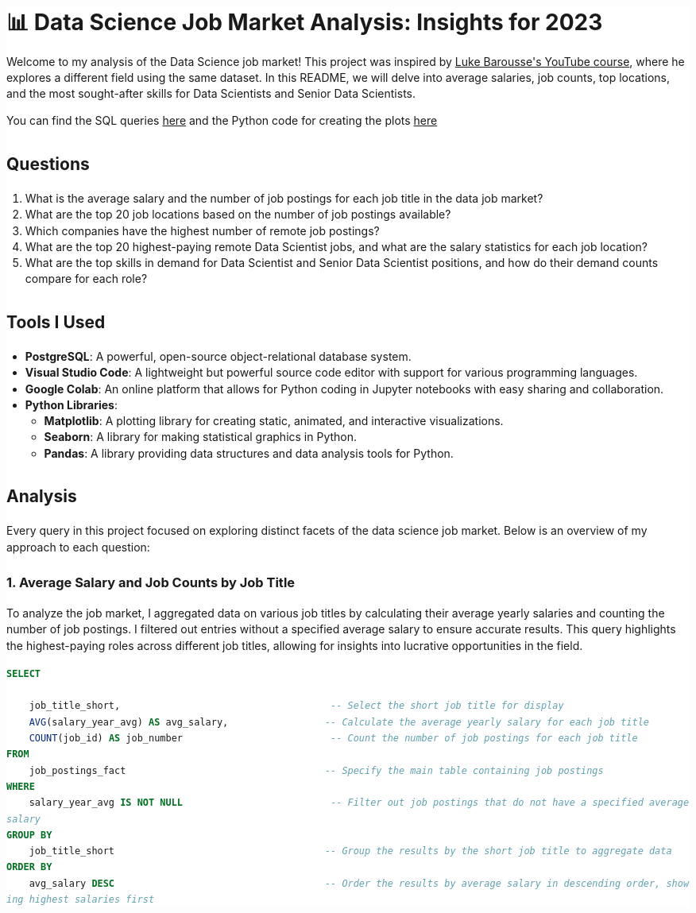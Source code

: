 # 📊 Data Science Job Market Analysis: Insights for 2023

Welcome to my analysis of the Data Science job market! This project was inspired by [Luke Barousse's YouTube course](https://www.youtube.com/watch?v=7mz73uXD9DA&t=12529s), where he explores a different field using the same dataset. In this README, we will delve into average salaries, job counts, top locations, and the most sought-after skills for Data Scientists and Senior Data Scientists.

You can find the SQL queries [here](data_analysis) and the Python code for creating the plots  [here](data_visualization/Data_Science_Job_Trends_Visualization.ipynb)

## Questions
1. What is the average salary and the number of job postings for each job title in the data job market?
2. What are the top 20 job locations based on the number of job postings available?
3. Which companies have the highest number of remote job postings?
4. What are the top 20 highest-paying remote Data Scientist jobs, and what are the salary statistics for each job location?
5. What are the top skills in demand for Data Scientist and Senior Data Scientist positions, and how do their demand counts compare for each role?

## Tools I Used

- **PostgreSQL**: A powerful, open-source object-relational database system.
- **Visual Studio Code**: A lightweight but powerful source code editor with support for various programming languages.
- **Google Colab**: An online platform that allows for Python coding in Jupyter notebooks with easy sharing and collaboration.
- **Python Libraries**:
  - **Matplotlib**: A plotting library for creating static, animated, and interactive visualizations.
  - **Seaborn**: A library for making statistical graphics in Python.
  - **Pandas**: A library providing data structures and data analysis tools for Python.

## Analysis
Every query in this project focused on exploring distinct facets of the data science job market. Below is an overview of my approach to each question:

### 1. Average Salary and Job Counts by Job Title
To analyze the job market, I aggregated data on various job titles by calculating their average yearly salaries and counting the number of job postings. I filtered out entries without a specified average salary to ensure accurate results. This query highlights the highest-paying roles across different job titles, allowing for insights into lucrative opportunities in the field.

```sql
SELECT
    
    job_title_short,                                     -- Select the short job title for display
    AVG(salary_year_avg) AS avg_salary,                 -- Calculate the average yearly salary for each job title
    COUNT(job_id) AS job_number                          -- Count the number of job postings for each job title
FROM 
    job_postings_fact                                   -- Specify the main table containing job postings
WHERE 
    salary_year_avg IS NOT NULL                          -- Filter out job postings that do not have a specified average salary
GROUP BY 
    job_title_short                                     -- Group the results by the short job title to aggregate data
ORDER BY 
    avg_salary DESC                                     -- Order the results by average salary in descending order, showing highest salaries first
```